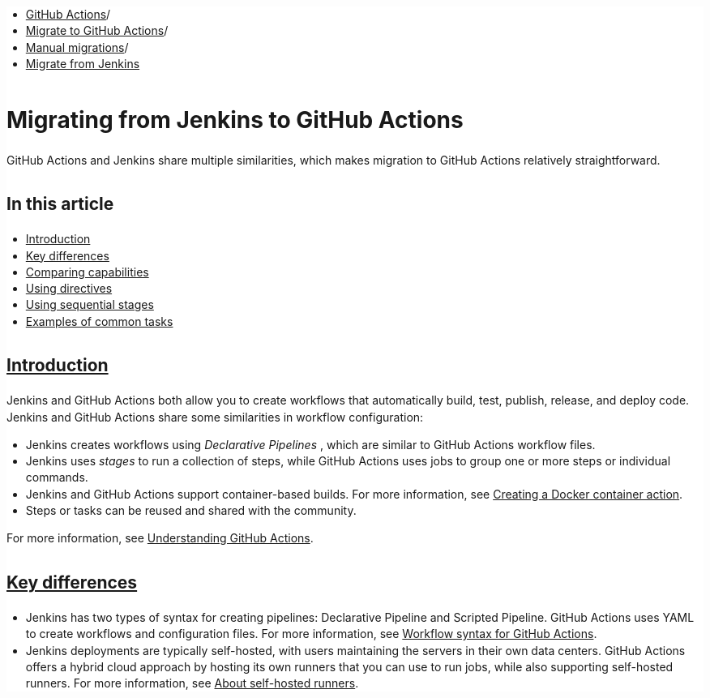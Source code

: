   * [GitHub Actions](https://docs.github.com/en/actions "GitHub Actions")/
  * [Migrate to GitHub Actions](https://docs.github.com/en/actions/migrating-to-github-actions "Migrate to GitHub Actions")/
  * [Manual migrations](https://docs.github.com/en/actions/migrating-to-github-actions/manually-migrating-to-github-actions "Manual migrations")/
  * [Migrate from Jenkins](https://docs.github.com/en/actions/migrating-to-github-actions/manually-migrating-to-github-actions/migrating-from-jenkins-to-github-actions "Migrate from Jenkins")


# Migrating from Jenkins to GitHub Actions
GitHub Actions and Jenkins share multiple similarities, which makes migration to GitHub Actions relatively straightforward.
## In this article
  * [Introduction](https://docs.github.com/en/actions/migrating-to-github-actions/manually-migrating-to-github-actions/migrating-from-jenkins-to-github-actions#introduction)
  * [Key differences](https://docs.github.com/en/actions/migrating-to-github-actions/manually-migrating-to-github-actions/migrating-from-jenkins-to-github-actions#key-differences)
  * [Comparing capabilities](https://docs.github.com/en/actions/migrating-to-github-actions/manually-migrating-to-github-actions/migrating-from-jenkins-to-github-actions#comparing-capabilities)
  * [Using directives](https://docs.github.com/en/actions/migrating-to-github-actions/manually-migrating-to-github-actions/migrating-from-jenkins-to-github-actions#using-directives)
  * [Using sequential stages](https://docs.github.com/en/actions/migrating-to-github-actions/manually-migrating-to-github-actions/migrating-from-jenkins-to-github-actions#using-sequential-stages)
  * [Examples of common tasks](https://docs.github.com/en/actions/migrating-to-github-actions/manually-migrating-to-github-actions/migrating-from-jenkins-to-github-actions#examples-of-common-tasks)


## [Introduction](https://docs.github.com/en/actions/migrating-to-github-actions/manually-migrating-to-github-actions/migrating-from-jenkins-to-github-actions#introduction)
Jenkins and GitHub Actions both allow you to create workflows that automatically build, test, publish, release, and deploy code. Jenkins and GitHub Actions share some similarities in workflow configuration:
  * Jenkins creates workflows using _Declarative Pipelines_ , which are similar to GitHub Actions workflow files.
  * Jenkins uses _stages_ to run a collection of steps, while GitHub Actions uses jobs to group one or more steps or individual commands.
  * Jenkins and GitHub Actions support container-based builds. For more information, see [Creating a Docker container action](https://docs.github.com/en/actions/creating-actions/creating-a-docker-container-action).
  * Steps or tasks can be reused and shared with the community.


For more information, see [Understanding GitHub Actions](https://docs.github.com/en/actions/learn-github-actions/understanding-github-actions).
## [Key differences](https://docs.github.com/en/actions/migrating-to-github-actions/manually-migrating-to-github-actions/migrating-from-jenkins-to-github-actions#key-differences)
  * Jenkins has two types of syntax for creating pipelines: Declarative Pipeline and Scripted Pipeline. GitHub Actions uses YAML to create workflows and configuration files. For more information, see [Workflow syntax for GitHub Actions](https://docs.github.com/en/actions/using-workflows/workflow-syntax-for-github-actions).
  * Jenkins deployments are typically self-hosted, with users maintaining the servers in their own data centers. GitHub Actions offers a hybrid cloud approach by hosting its own runners that you can use to run jobs, while also supporting self-hosted runners. For more information, see [About self-hosted runners](https://docs.github.com/en/actions/hosting-your-own-runners/managing-self-hosted-runners/about-self-hosted-runners).
